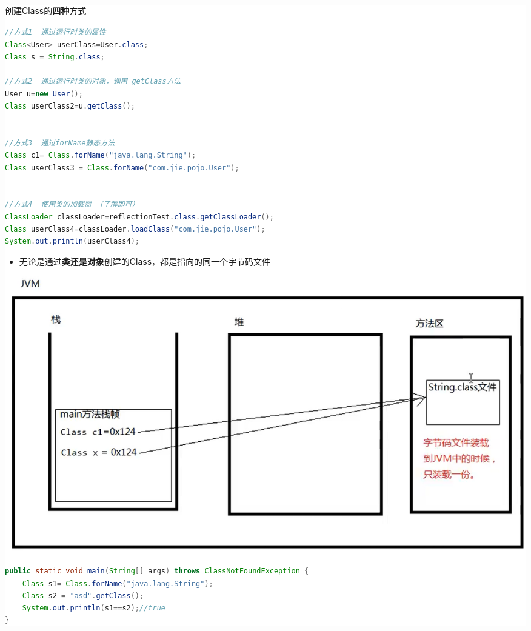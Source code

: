 创建Class的**四种**方式

```java
//方式1  通过运行时类的属性
Class<User> userClass=User.class;
Class s = String.class;

//方式2  通过运行时类的对象，调用 getClass方法
User u=new User();
Class userClass2=u.getClass();


//方式3  通过forName静态方法
Class c1= Class.forName("java.lang.String");
Class userClass3 = Class.forName("com.jie.pojo.User");


//方式4  使用类的加载器 （了解即可）
ClassLoader classLoader=reflectionTest.class.getClassLoader();
Class userClass4=classLoader.loadClass("com.jie.pojo.User");
System.out.println(userClass4);
```



- 无论是通过**类还是对象**创建的Class，都是指向的同一个字节码文件

![image-20210422150314739](img\8.png)

```java
public static void main(String[] args) throws ClassNotFoundException {
    Class s1= Class.forName("java.lang.String");
    Class s2 = "asd".getClass();
    System.out.println(s1==s2);//true
}
```
